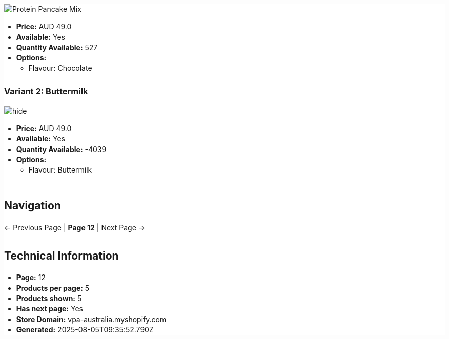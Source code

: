 ![Protein Pancake Mix](https://cdn.shopify.com/s/files/1/0268/9279/5959/files/vpa-protein-pancake.webp?v=1747275951)

- **Price:** AUD 49.0
- **Available:** Yes
- **Quantity Available:** 527
- **Options:**
  - Flavour: Chocolate

### Variant 2: [Buttermilk](https://vpa-australia.myshopify.com/products/protein-pancake-mix)

![hide](https://cdn.shopify.com/s/files/1/0268/9279/5959/files/protein-pancake-buttermilk-flavour-image.webp?v=1747275961)

- **Price:** AUD 49.0
- **Available:** Yes
- **Quantity Available:** -4039
- **Options:**
  - Flavour: Buttermilk


---

## Navigation

[← Previous Page](/api/products/markdown/11) | **Page 12** | [Next Page →](/api/products/markdown/13)

## Technical Information

- **Page:** 12
- **Products per page:** 5
- **Products shown:** 5
- **Has next page:** Yes
- **Store Domain:** vpa-australia.myshopify.com
- **Generated:** 2025-08-05T09:35:52.790Z

